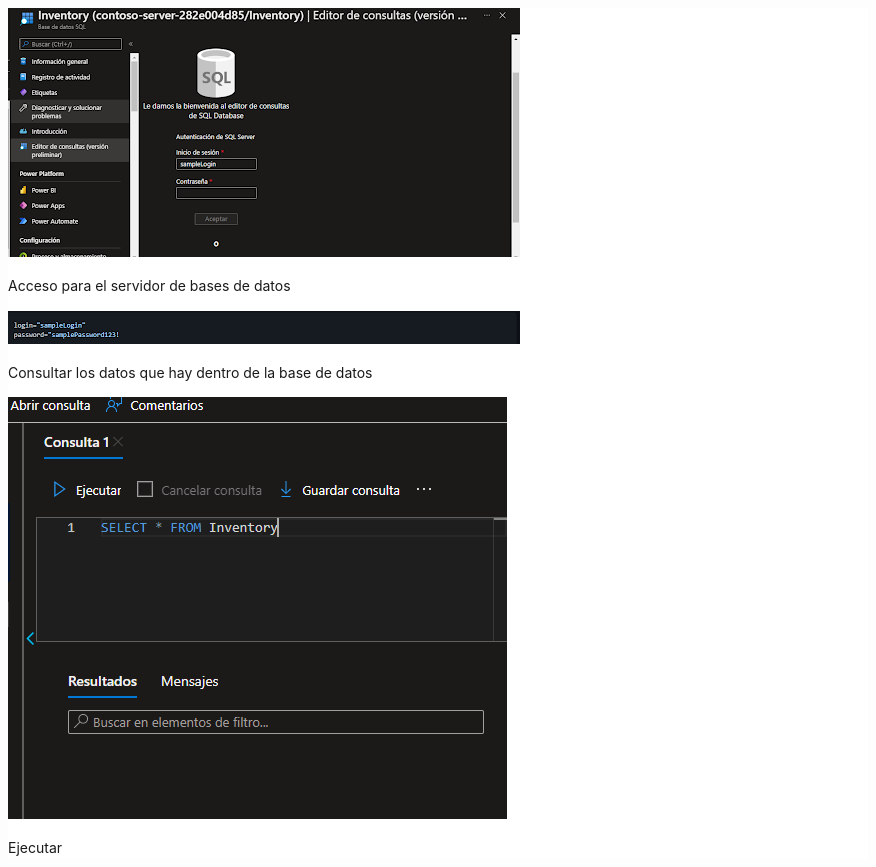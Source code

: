 ![image text](I48s6.png)

Acceso para el servidor de bases de datos

![image text](I49s6.png)

Consultar los datos que hay dentro de la base de datos

![image text](I50s6.png)

Ejecutar
